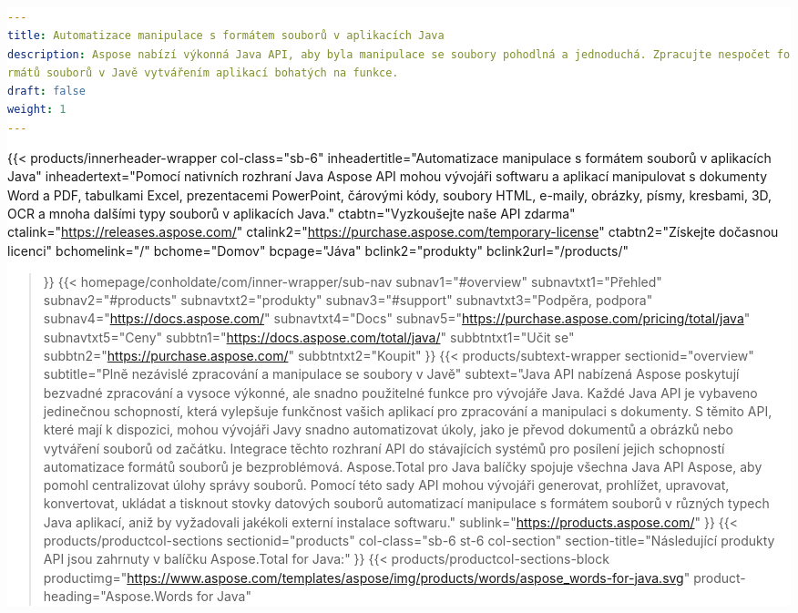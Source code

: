 ```yaml
---
title: Automatizace manipulace s formátem souborů v aplikacích Java
description: Aspose nabízí výkonná Java API, aby byla manipulace se soubory pohodlná a jednoduchá. Zpracujte nespočet formátů souborů v Javě vytvářením aplikací bohatých na funkce.
draft: false
weight: 1
---
```

{{< products/innerheader-wrapper col-class="sb-6"
  inheadertitle="Automatizace manipulace s formátem souborů v aplikacích Java"
  inheadertext="Pomocí nativních rozhraní Java Aspose API mohou vývojáři softwaru a aplikací manipulovat s dokumenty Word a PDF, tabulkami Excel, prezentacemi PowerPoint, čárovými kódy, soubory HTML, e-maily, obrázky, písmy, kresbami, 3D, OCR a mnoha dalšími typy souborů v aplikacích Java."
  ctabtn="Vyzkoušejte naše API zdarma"
  ctalink="https://releases.aspose.com/"
  ctalink2="https://purchase.aspose.com/temporary-license"
  ctabtn2="Získejte dočasnou licenci"
  bchomelink="/"
  bchome="Domov"
  bcpage="Jáva"
  bclink2="produkty"
  bclink2url="/products/"
  >}}
  {{< homepage/conholdate/com/inner-wrapper/sub-nav 
subnav1="#overview"
subnavtxt1="Přehled" 
subnav2="#products"
subnavtxt2="produkty" 
subnav3="#support"
subnavtxt3="Podpěra, podpora" 
subnav4="https://docs.aspose.com/"
subnavtxt4="Docs" 
subnav5="https://purchase.aspose.com/pricing/total/java"
subnavtxt5="Ceny" 
subbtn1="https://docs.aspose.com/total/java/"
subbtntxt1="Učit se"
subbtn2="https://purchase.aspose.com/"
subbtntxt2="Koupit"
>}}
   {{< products/subtext-wrapper
   sectionid="overview" 
   subtitle="Plně nezávislé zpracování a manipulace se soubory v Javě"
   subtext="Java API nabízená Aspose poskytují bezvadné zpracování a vysoce výkonné, ale snadno použitelné funkce pro vývojáře Java. Každé Java API je vybaveno jedinečnou schopností, která vylepšuje funkčnost vašich aplikací pro zpracování a manipulaci s dokumenty. S těmito API, které mají k dispozici, mohou vývojáři Javy snadno automatizovat úkoly, jako je převod dokumentů a obrázků nebo vytváření souborů od začátku. Integrace těchto rozhraní API do stávajících systémů pro posílení jejich schopností automatizace formátů souborů je bezproblémová. Aspose.Total pro Java balíčky spojuje všechna Java API Aspose, aby pomohl centralizovat úlohy správy souborů. Pomocí této sady API mohou vývojáři generovat, prohlížet, upravovat, konvertovat, ukládat a tisknout stovky datových souborů automatizací manipulace s formátem souborů v různých typech Java aplikací, aniž by vyžadovali jakékoli externí instalace softwaru."
   sublink="https://products.aspose.com/"
   >}} 
{{< products/productcol-sections
sectionid="products" 
col-class="sb-6 st-6 col-section"
section-title="Následující produkty API jsou zahrnuty v balíčku Aspose.Total for Java:"
>}}
{{< products/productcol-sections-block
productimg="https://www.aspose.com/templates/aspose/img/products/words/aspose_words-for-java.svg"
product-heading="Aspose.Words for Java"